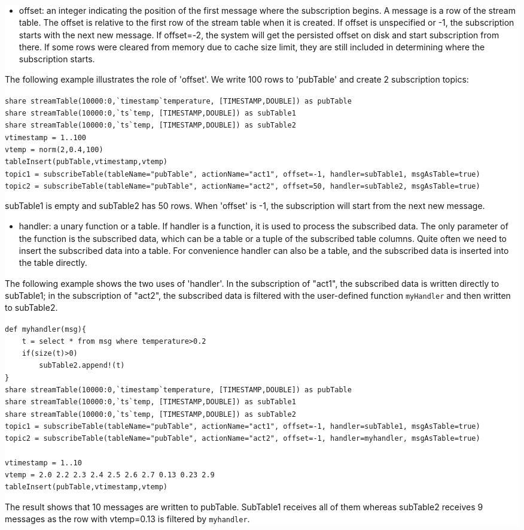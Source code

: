 - offset: an integer indicating the position of the first message where the subscription begins. A message is a row of the stream table. The offset is relative to the first row of the stream table when it is created. If offset is unspecified or -1, the subscription starts with the next new message. If offset=-2, the system will get the persisted offset on disk and start subscription from there. If some rows were cleared from memory due to cache size limit, they are still included in determining where the subscription starts.

The following example illustrates the role of 'offset'. We write 100 rows to 'pubTable' and create 2 subscription topics:
```
share streamTable(10000:0,`timestamp`temperature, [TIMESTAMP,DOUBLE]) as pubTable
share streamTable(10000:0,`ts`temp, [TIMESTAMP,DOUBLE]) as subTable1
share streamTable(10000:0,`ts`temp, [TIMESTAMP,DOUBLE]) as subTable2
vtimestamp = 1..100
vtemp = norm(2,0.4,100)
tableInsert(pubTable,vtimestamp,vtemp)
topic1 = subscribeTable(tableName="pubTable", actionName="act1", offset=-1, handler=subTable1, msgAsTable=true)
topic2 = subscribeTable(tableName="pubTable", actionName="act2", offset=50, handler=subTable2, msgAsTable=true)
```
subTable1 is empty and subTable2 has 50 rows. When 'offset' is -1, the subscription will start from the next new message.

- handler: a unary function or a table. If handler is a function, it is used to process the subscribed data. The only parameter of the function is the subscribed data, which can be a table or a tuple of the subscribed table columns. Quite often we need to insert the subscribed data into a table. For convenience handler can also be a table, and the subscribed data is inserted into the table directly.

The following example shows the two uses of 'handler'. In the subscription of "act1", the subscribed data is written directly to subTable1; in the subscription of "act2", the subscribed data is filtered with the user-defined function `myHandler` and then written to subTable2.
```
def myhandler(msg){
	t = select * from msg where temperature>0.2
	if(size(t)>0)
		subTable2.append!(t)
}
share streamTable(10000:0,`timestamp`temperature, [TIMESTAMP,DOUBLE]) as pubTable
share streamTable(10000:0,`ts`temp, [TIMESTAMP,DOUBLE]) as subTable1
share streamTable(10000:0,`ts`temp, [TIMESTAMP,DOUBLE]) as subTable2
topic1 = subscribeTable(tableName="pubTable", actionName="act1", offset=-1, handler=subTable1, msgAsTable=true)
topic2 = subscribeTable(tableName="pubTable", actionName="act2", offset=-1, handler=myhandler, msgAsTable=true)

vtimestamp = 1..10
vtemp = 2.0 2.2 2.3 2.4 2.5 2.6 2.7 0.13 0.23 2.9
tableInsert(pubTable,vtimestamp,vtemp)
```
The result shows that 10 messages are written to pubTable. SubTable1 receives all of them whereas subTable2 receives 9 messages as the row with vtemp=0.13 is filtered by `myhandler`.
